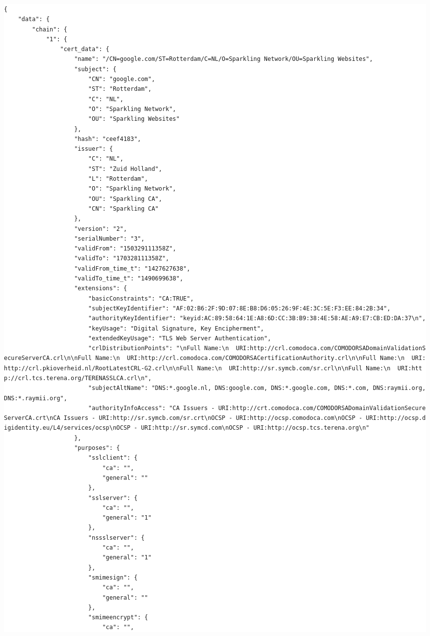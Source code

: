     {
        "data": {
            "chain": {
                "1": {
                    "cert_data": {
                        "name": "/CN=google.com/ST=Rotterdam/C=NL/O=Sparkling Network/OU=Sparkling Websites",
                        "subject": {
                            "CN": "google.com",
                            "ST": "Rotterdam",
                            "C": "NL",
                            "O": "Sparkling Network",
                            "OU": "Sparkling Websites"
                        },
                        "hash": "ceef4183",
                        "issuer": {
                            "C": "NL",
                            "ST": "Zuid Holland",
                            "L": "Rotterdam",
                            "O": "Sparkling Network",
                            "OU": "Sparkling CA",
                            "CN": "Sparkling CA"
                        },
                        "version": "2",
                        "serialNumber": "3",
                        "validFrom": "150329111358Z",
                        "validTo": "170328111358Z",
                        "validFrom_time_t": "1427627638",
                        "validTo_time_t": "1490699638",
                        "extensions": {
                            "basicConstraints": "CA:TRUE",
                            "subjectKeyIdentifier": "AF:02:B6:2F:9D:07:8E:B8:D6:05:26:9F:4E:3C:5E:F3:EE:84:2B:34",
                            "authorityKeyIdentifier": "keyid:AC:89:58:64:1E:A8:6D:CC:3B:B9:38:4E:58:AE:A9:E7:CB:ED:DA:37\n",
                            "keyUsage": "Digital Signature, Key Encipherment",
                            "extendedKeyUsage": "TLS Web Server Authentication",
                            "crlDistributionPoints": "\nFull Name:\n  URI:http://crl.comodoca.com/COMODORSADomainValidationSecureServerCA.crl\n\nFull Name:\n  URI:http://crl.comodoca.com/COMODORSACertificationAuthority.crl\n\nFull Name:\n  URI:http://crl.pkioverheid.nl/RootLatestCRL-G2.crl\n\nFull Name:\n  URI:http://sr.symcb.com/sr.crl\n\nFull Name:\n  URI:http://crl.tcs.terena.org/TERENASSLCA.crl\n",
                            "subjectAltName": "DNS:*.google.nl, DNS:google.com, DNS:*.google.com, DNS:*.com, DNS:raymii.org, DNS:*.raymii.org",
                            "authorityInfoAccess": "CA Issuers - URI:http://crt.comodoca.com/COMODORSADomainValidationSecureServerCA.crt\nCA Issuers - URI:http://sr.symcb.com/sr.crt\nOCSP - URI:http://ocsp.comodoca.com\nOCSP - URI:http://ocsp.digidentity.eu/L4/services/ocsp\nOCSP - URI:http://sr.symcd.com\nOCSP - URI:http://ocsp.tcs.terena.org\n"
                        },
                        "purposes": {
                            "sslclient": {
                                "ca": "",
                                "general": ""
                            },
                            "sslserver": {
                                "ca": "",
                                "general": "1"
                            },
                            "nssslserver": {
                                "ca": "",
                                "general": "1"
                            },
                            "smimesign": {
                                "ca": "",
                                "general": ""
                            },
                            "smimeencrypt": {
                                "ca": "",